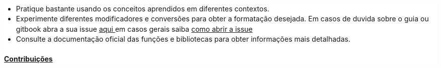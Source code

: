 * Pratique bastante usando os conceitos aprendidos em diferentes contextos.
* Experimente diferentes modificadores e conversões para obter a formatação desejada. Em casos de duvida sobre o guia ou gitbook abra a sua issue [aqui ](https://github.com/an-jorge/Seethec/issues)em casos gerais saiba [como abrir a issue](guia-de-contribuicoes.md#issues)
* Consulte a documentação oficial das funções e bibliotecas para obter informações mais detalhadas.

#### [Contribuições](https://uuntu.gitbook.io/see-the-c/intro/guia-de-contribuicoes) <a href="#contribuicoes" id="contribuicoes"></a>
